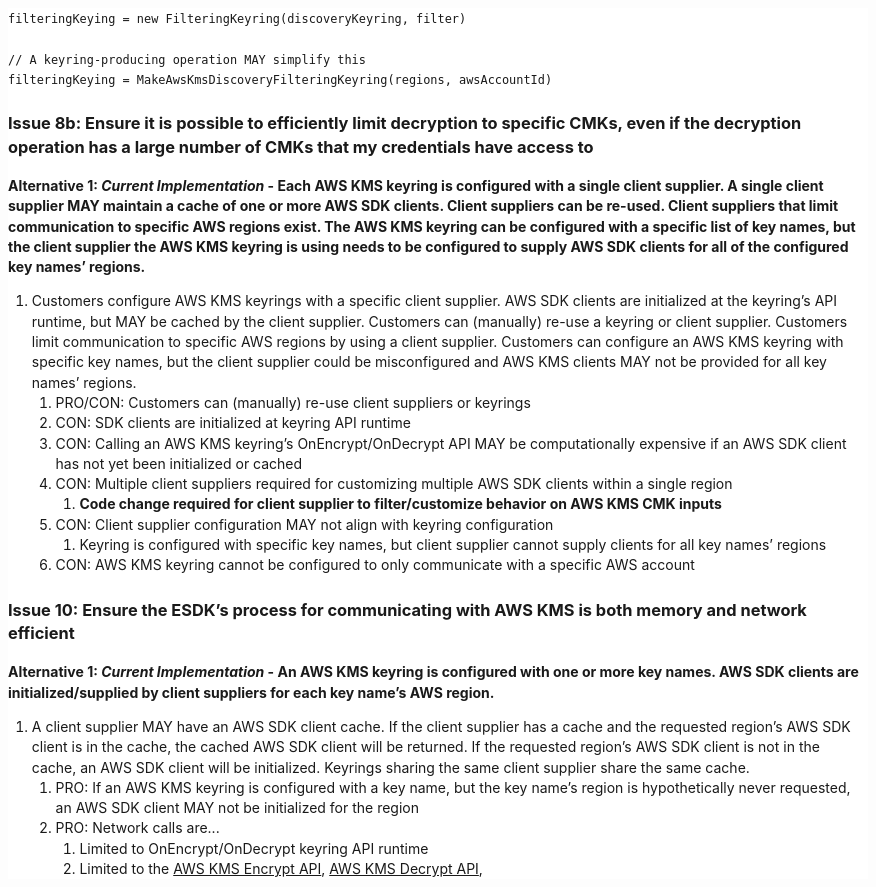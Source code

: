 ```
filteringKeying = new FilteringKeyring(discoveryKeyring, filter)

// A keyring-producing operation MAY simplify this
filteringKeying = MakeAwsKmsDiscoveryFilteringKeyring(regions, awsAccountId)
```

### Issue 8b: Ensure it is possible to efficiently limit decryption to specific CMKs, even if the decryption operation has a large number of CMKs that my credentials have access to

**Alternative 1: _Current Implementation_ -
Each AWS KMS keyring is configured with a single client supplier.
A single client supplier MAY maintain a cache of one or more AWS SDK clients.
Client suppliers can be re-used.
Client suppliers that limit communication to specific AWS regions exist.
The AWS KMS keyring can be configured with a specific list of key names,
but the client supplier the AWS KMS keyring is using needs to be configured
to supply AWS SDK clients for all of the configured key names’ regions.**

1. Customers configure AWS KMS keyrings with a specific client supplier.
   AWS SDK clients are initialized at the keyring’s API runtime,
   but MAY be cached by the client supplier.
   Customers can (manually) re-use a keyring or client supplier.
   Customers limit communication to specific AWS regions
   by using a client supplier.
   Customers can configure an AWS KMS keyring with specific key names,
   but the client supplier could be misconfigured
   and AWS KMS clients MAY not be provided for all key names’ regions.
   1. PRO/CON: Customers can (manually) re-use client suppliers or keyrings
   2. CON: SDK clients are initialized at keyring API runtime
   3. CON: Calling an AWS KMS keyring’s OnEncrypt/OnDecrypt API MAY be computationally expensive
      if an AWS SDK client has not yet been initialized or cached
   4. CON: Multiple client suppliers required for customizing multiple AWS SDK clients
      within a single region
      1. **Code change required for client supplier to filter/customize behavior on AWS KMS CMK inputs**
   5. CON: Client supplier configuration MAY not align with keyring configuration
      1. Keyring is configured with specific key names,
         but client supplier cannot supply clients for all key names’ regions
   6. CON: AWS KMS keyring cannot be configured to only communicate with a specific AWS account

### Issue 10: Ensure the ESDK’s process for communicating with AWS KMS is both memory and network efficient

**Alternative 1: _Current Implementation_ -
An AWS KMS keyring is configured with one or more key names.
AWS SDK clients are initialized/supplied by client suppliers
for each key name’s AWS region.**

1. A client supplier MAY have an AWS SDK client cache.
   If the client supplier has a cache
   and the requested region’s AWS SDK client is in the cache,
   the cached AWS SDK client will be returned.
   If the requested region’s AWS SDK client is not in the cache,
   an AWS SDK client will be initialized.
   Keyrings sharing the same client supplier share the same cache.
   1. PRO: If an AWS KMS keyring is configured with a key name,
      but the key name’s region is hypothetically never requested,
      an AWS SDK client MAY not be initialized for the region
   2. PRO: Network calls are...
      1. Limited to OnEncrypt/OnDecrypt keyring API runtime
      2. Limited to the [AWS KMS Encrypt API](https://docs.aws.amazon.com/kms/latest/APIReference/API_Encrypt.html),
         [AWS KMS Decrypt API](https://docs.aws.amazon.com/kms/latest/APIReference/API_Decrypt.html),